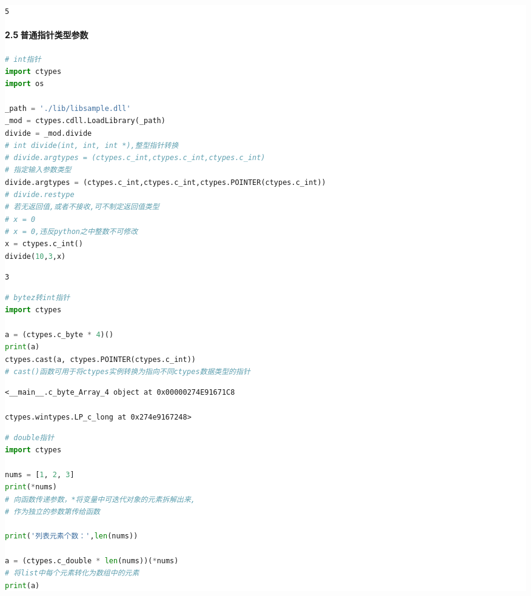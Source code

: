    5


#### 2.5 普通指针类型参数


```python
# int指针
import ctypes
import os

_path = './lib/libsample.dll'
_mod = ctypes.cdll.LoadLibrary(_path)
divide = _mod.divide
# int divide(int, int, int *),整型指针转换
# divide.argtypes = (ctypes.c_int,ctypes.c_int,ctypes.c_int)
# 指定输入参数类型
divide.argtypes = (ctypes.c_int,ctypes.c_int,ctypes.POINTER(ctypes.c_int))
# divide.restype
# 若无返回值,或者不接收,可不制定返回值类型
# x = 0 
# x = 0,违反python之中整数不可修改
x = ctypes.c_int()
divide(10,3,x)
```


    3


```python
# bytez转int指针
import ctypes

a = (ctypes.c_byte * 4)()
print(a)
ctypes.cast(a, ctypes.POINTER(ctypes.c_int))
# cast()函数可用于将ctypes实例转换为指向不同ctypes数据类型的指针
```

    <__main__.c_byte_Array_4 object at 0x00000274E91671C8
    
    ctypes.wintypes.LP_c_long at 0x274e9167248>


```python
# double指针
import ctypes

nums = [1, 2, 3]
print(*nums)
# 向函数传递参数，*将变量中可迭代对象的元素拆解出来,
# 作为独立的参数第传给函数

print('列表元素个数：',len(nums))

a = (ctypes.c_double * len(nums))(*nums)
# 将list中每个元素转化为数组中的元素
print(a)
```
